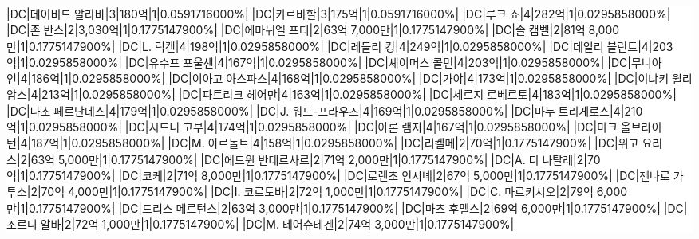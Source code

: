 |DC|데이비드 알라바|3|180억|1|0.0591716000%|
|DC|카르바할|3|175억|1|0.0591716000%|
|DC|루크 쇼|4|282억|1|0.0295858000%|
|DC|존 반스|2|3,030억|1|0.1775147900%|
|DC|에마뉘엘 프티|2|63억 7,000만|1|0.1775147900%|
|DC|솔 캠벨|2|81억 8,000만|1|0.1775147900%|
|DC|L. 릭켄|4|198억|1|0.0295858000%|
|DC|레들리 킹|4|249억|1|0.0295858000%|
|DC|데일리 블린트|4|203억|1|0.0295858000%|
|DC|유수프 포울센|4|167억|1|0.0295858000%|
|DC|셰이머스 콜먼|4|203억|1|0.0295858000%|
|DC|무니아인|4|186억|1|0.0295858000%|
|DC|이아고 아스파스|4|168억|1|0.0295858000%|
|DC|가야|4|173억|1|0.0295858000%|
|DC|이냐키 윌리암스|4|213억|1|0.0295858000%|
|DC|파트리크 헤어만|4|163억|1|0.0295858000%|
|DC|세르지 로베르토|4|183억|1|0.0295858000%|
|DC|나초 페르난데스|4|179억|1|0.0295858000%|
|DC|J. 워드-프라우즈|4|169억|1|0.0295858000%|
|DC|마누 트리게로스|4|210억|1|0.0295858000%|
|DC|시드니 고부|4|174억|1|0.0295858000%|
|DC|아론 램지|4|167억|1|0.0295858000%|
|DC|마크 올브라이턴|4|187억|1|0.0295858000%|
|DC|M. 아르놀트|4|158억|1|0.0295858000%|
|DC|리켈메|2|70억|1|0.1775147900%|
|DC|위고 요리스|2|63억 5,000만|1|0.1775147900%|
|DC|에드윈 반데르사르|2|71억 2,000만|1|0.1775147900%|
|DC|A. 디 나탈레|2|70억|1|0.1775147900%|
|DC|코케|2|71억 8,000만|1|0.1775147900%|
|DC|로렌초 인시녜|2|67억 5,000만|1|0.1775147900%|
|DC|젠나로 가투소|2|70억 4,000만|1|0.1775147900%|
|DC|I. 코르도바|2|72억 1,000만|1|0.1775147900%|
|DC|C. 마르키시오|2|79억 6,000만|1|0.1775147900%|
|DC|드리스 메르턴스|2|63억 3,000만|1|0.1775147900%|
|DC|마츠 후멜스|2|69억 6,000만|1|0.1775147900%|
|DC|조르디 알바|2|72억 1,000만|1|0.1775147900%|
|DC|M. 테어슈테겐|2|74억 3,000만|1|0.1775147900%|